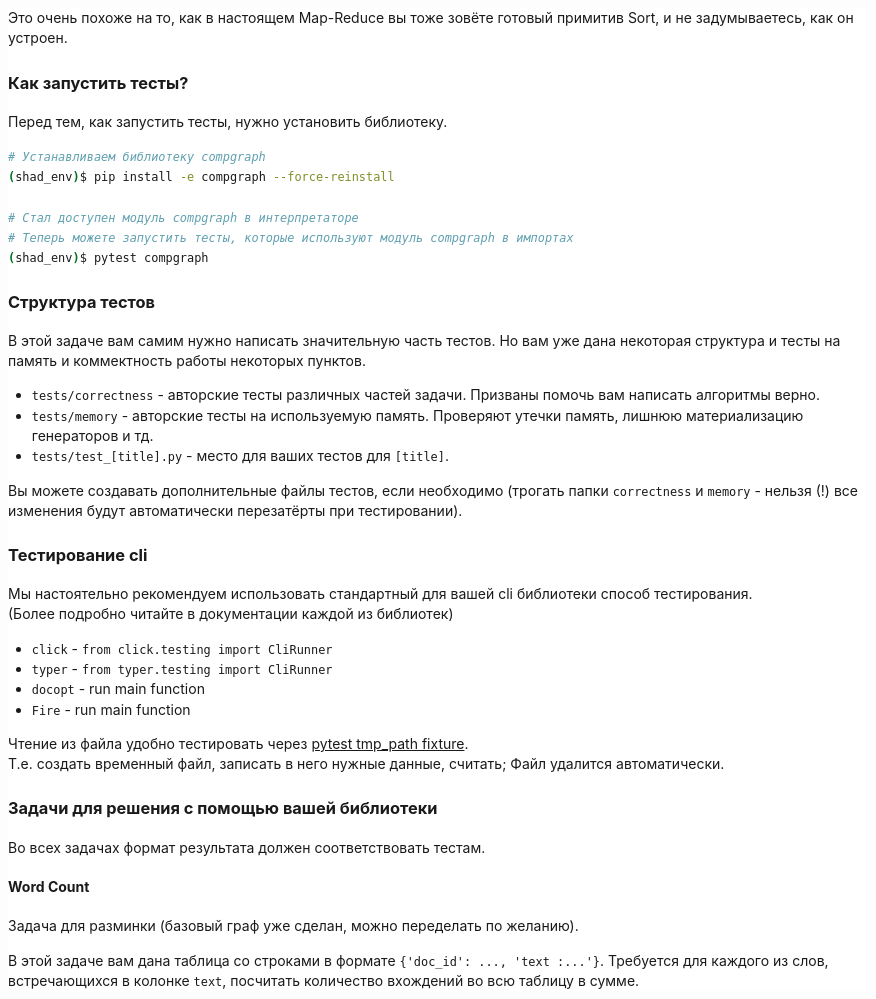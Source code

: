 Это очень похоже на то, как в настоящем Map-Reduce вы тоже зовёте готовый примитив Sort, и не задумываетесь, как он устроен.

### Как запустить тесты?

Перед тем, как запустить тесты, нужно установить библиотеку.

```bash
# Устанавливаем библиотеку compgraph
(shad_env)$ pip install -e compgraph --force-reinstall

# Стал доступен модуль compgraph в интерпретаторе
# Теперь можете запустить тесты, которые используют модуль compgraph в импортах
(shad_env)$ pytest compgraph
```

### Структура тестов 

В этой задаче вам самим нужно написать значительную часть тестов. Но вам уже дана некоторая структура и тесты на память и коммектность работы некоторых пунктов.

* `tests/correctness` - авторские тесты различных частей задачи. Призваны помочь вам написать алгоритмы верно.
* `tests/memory` - авторские тесты на используемую память. Проверяют утечки память, лишнюю материализацию генераторов и тд.  
* `tests/test_[title].py` - место для ваших тестов для `[title]`. 

Вы можете создавать дополнительные файлы тестов, если необходимо (трогать папки `correctness` и `memory` - нельзя (!) все изменения будут автоматически перезатёрты при тестировании).


### Тестирование cli

Мы настоятельно рекомендуем использовать стандартный для вашей cli библиотеки способ тестирования.  
(Более подробно читайте в документации каждой из библиотек)
* `click` - `from click.testing import CliRunner`
* `typer` - `from typer.testing import CliRunner`
* `docopt` - run main function
* `Fire` - run main function


Чтение из файла удобно тестировать через [pytest tmp_path fixture](https://docs.pytest.org/en/latest/how-to/tmp_path.html).  
Т.е. создать временный файл, записать в него нужные данные, считать; Файл удалится автоматически.


### Задачи для решения с помощью вашей библиотеки

Во всех задачах формат результата должен соответствовать тестам.

#### Word Count

Задача для разминки (базовый граф уже сделан, можно переделать по желанию).

В этой задаче вам дана таблица со строками в формате `{'doc_id': ..., 'text :...'}`.
Требуется для каждого из слов, встречающихся в колонке `text`, посчитать количество вхождений во всю таблицу в сумме.
